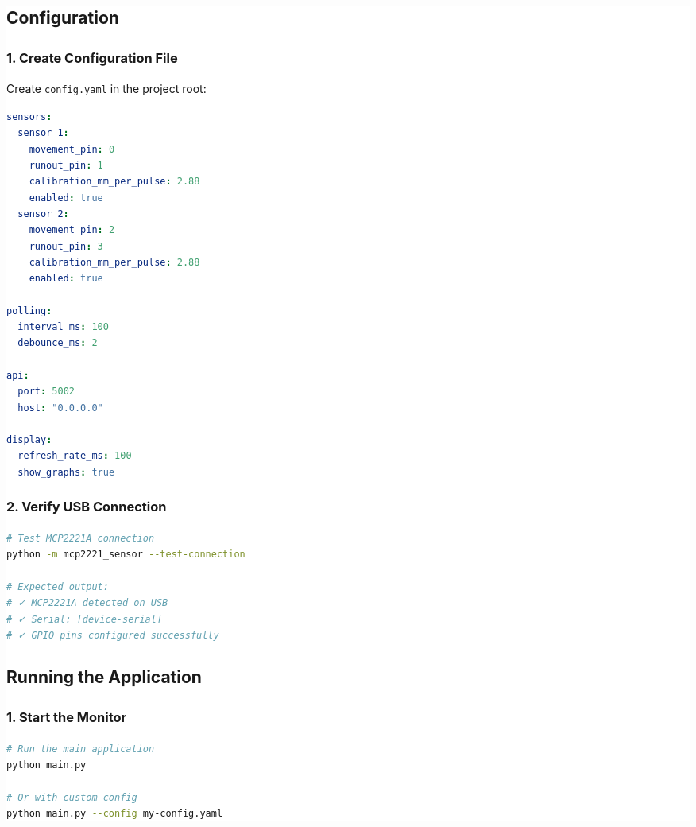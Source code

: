 ## Configuration

### 1. Create Configuration File
Create `config.yaml` in the project root:

```yaml
sensors:
  sensor_1:
    movement_pin: 0
    runout_pin: 1
    calibration_mm_per_pulse: 2.88
    enabled: true
  sensor_2:
    movement_pin: 2
    runout_pin: 3
    calibration_mm_per_pulse: 2.88
    enabled: true

polling:
  interval_ms: 100
  debounce_ms: 2

api:
  port: 5002
  host: "0.0.0.0"

display:
  refresh_rate_ms: 100
  show_graphs: true
```

### 2. Verify USB Connection
```bash
# Test MCP2221A connection
python -m mcp2221_sensor --test-connection

# Expected output:
# ✓ MCP2221A detected on USB
# ✓ Serial: [device-serial]
# ✓ GPIO pins configured successfully
```

## Running the Application

### 1. Start the Monitor
```bash
# Run the main application
python main.py

# Or with custom config
python main.py --config my-config.yaml
```
